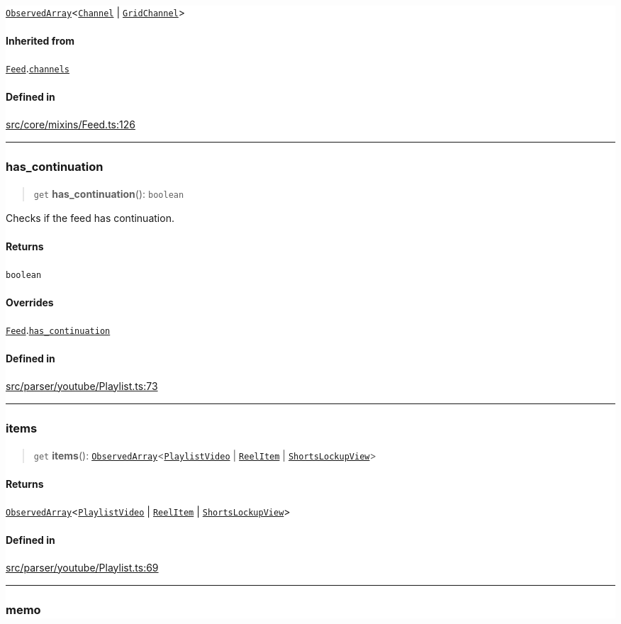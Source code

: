 [`ObservedArray`](../../Helpers/type-aliases/ObservedArray.md)\<[`Channel`](../../YTNodes/classes/Channel.md) \| [`GridChannel`](../../YTNodes/classes/GridChannel.md)\>

#### Inherited from

[`Feed`](../../Mixins/classes/Feed.md).[`channels`](../../Mixins/classes/Feed.md#channels)

#### Defined in

[src/core/mixins/Feed.ts:126](https://github.com/LuanRT/YouTube.js/blob/e1650e12979e68b9546bc63989f86b651960a10a/src/core/mixins/Feed.ts#L126)

***

### has\_continuation

> `get` **has\_continuation**(): `boolean`

Checks if the feed has continuation.

#### Returns

`boolean`

#### Overrides

[`Feed`](../../Mixins/classes/Feed.md).[`has_continuation`](../../Mixins/classes/Feed.md#has_continuation)

#### Defined in

[src/parser/youtube/Playlist.ts:73](https://github.com/LuanRT/YouTube.js/blob/e1650e12979e68b9546bc63989f86b651960a10a/src/parser/youtube/Playlist.ts#L73)

***

### items

> `get` **items**(): [`ObservedArray`](../../Helpers/type-aliases/ObservedArray.md)\<[`PlaylistVideo`](../../YTNodes/classes/PlaylistVideo.md) \| [`ReelItem`](../../YTNodes/classes/ReelItem.md) \| [`ShortsLockupView`](../../YTNodes/classes/ShortsLockupView.md)\>

#### Returns

[`ObservedArray`](../../Helpers/type-aliases/ObservedArray.md)\<[`PlaylistVideo`](../../YTNodes/classes/PlaylistVideo.md) \| [`ReelItem`](../../YTNodes/classes/ReelItem.md) \| [`ShortsLockupView`](../../YTNodes/classes/ShortsLockupView.md)\>

#### Defined in

[src/parser/youtube/Playlist.ts:69](https://github.com/LuanRT/YouTube.js/blob/e1650e12979e68b9546bc63989f86b651960a10a/src/parser/youtube/Playlist.ts#L69)

***

### memo
